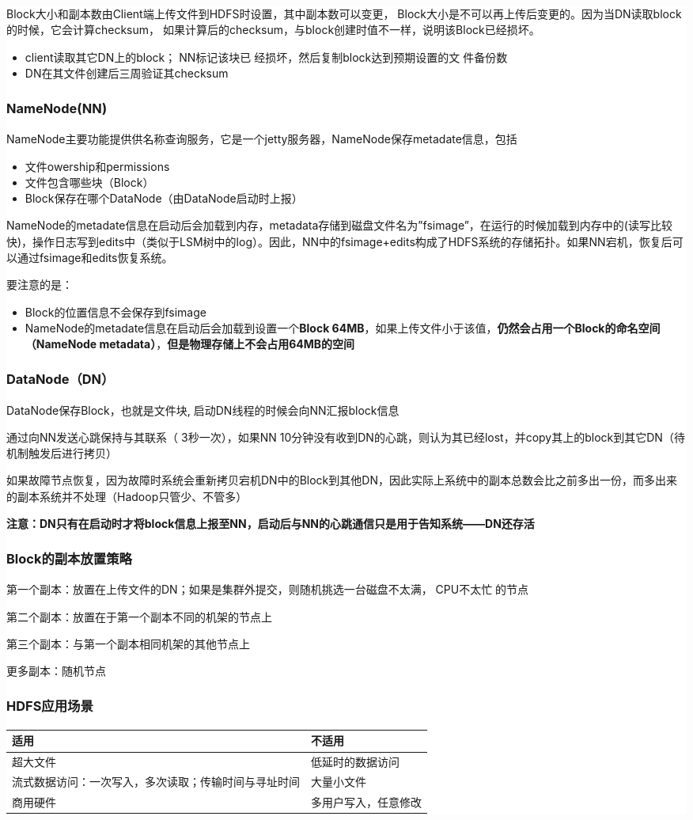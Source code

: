 Block大小和副本数由Client端上传文件到HDFS时设置，其中副本数可以变更， Block大小是不可以再上传后变更的。因为当DN读取block的时候，它会计算checksum， 如果计算后的checksum，与block创建时值不一样，说明该Block已经损坏。
- client读取其它DN上的block； NN标记该块已
经损坏，然后复制block达到预期设置的文
件备份数
- DN在其文件创建后三周验证其checksum

### NameNode(NN) ###

NameNode主要功能提供供名称查询服务，它是一个jetty服务器，NameNode保存metadate信息，包括
- 文件owership和permissions
- 文件包含哪些块（Block）
- Block保存在哪个DataNode（由DataNode启动时上报）

NameNode的metadate信息在启动后会加载到内存，metadata存储到磁盘文件名为”fsimage”，在运行的时候加载到内存中的(读写比较快)，操作日志写到edits中（类似于LSM树中的log）。因此，NN中的fsimage+edits构成了HDFS系统的存储拓扑。如果NN宕机，恢复后可以通过fsimage和edits恢复系统。

要注意的是：
- Block的位置信息不会保存到fsimage
- NameNode的metadate信息在启动后会加载到设置一个**Block 64MB**，如果上传文件小于该值，**仍然会占用一个Block的命名空间（NameNode metadata）**，**但是物理存储上不会占用64MB的空间**



### DataNode（DN） ###

DataNode保存Block，也就是文件块, 启动DN线程的时候会向NN汇报block信息

通过向NN发送心跳保持与其联系（ 3秒一次），如果NN 10分钟没有收到DN的心跳，则认为其已经lost，并copy其上的block到其它DN（待机制触发后进行拷贝）

如果故障节点恢复，因为故障时系统会重新拷贝宕机DN中的Block到其他DN，因此实际上系统中的副本总数会比之前多出一份，而多出来的副本系统并不处理（Hadoop只管少、不管多）

**注意：DN只有在启动时才将block信息上报至NN，启动后与NN的心跳通信只是用于告知系统——DN还存活**



### Block的副本放置策略 ###

第一个副本：放置在上传文件的DN；如果是集群外提交，则随机挑选一台磁盘不太满， CPU不太忙
的节点

第二个副本：放置在于第一个副本不同的机架的节点上

第三个副本：与第一个副本相同机架的其他节点上

更多副本：随机节点

### HDFS应用场景 ###


|适用|不适用|
|:-|:-|
|超大文件|低延时的数据访问|
|流式数据访问：一次写入，多次读取；传输时间与寻址时间|大量小文件|
|商用硬件|多用户写入，任意修改|
